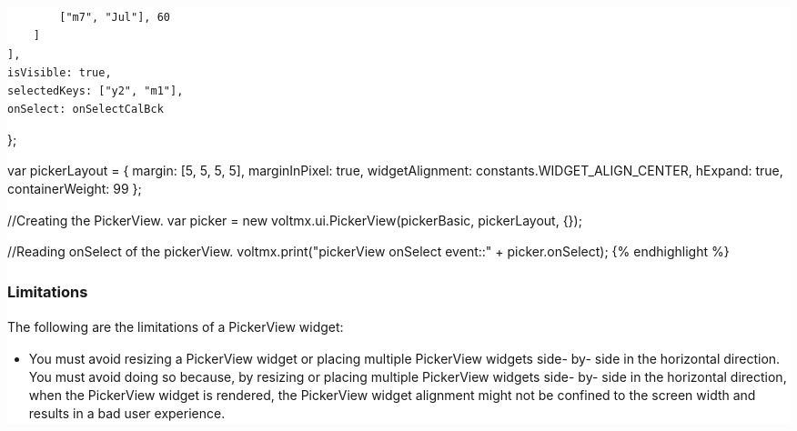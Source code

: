             ["m7", "Jul"], 60
        ]
    ],
    isVisible: true,
    selectedKeys: ["y2", "m1"],
    onSelect: onSelectCalBck
};

var pickerLayout = {
    margin: [5, 5, 5, 5],
    marginInPixel: true,
    widgetAlignment: constants.WIDGET_ALIGN_CENTER,
    hExpand: true,
    containerWeight: 99
};

//Creating the PickerView.
var picker = new voltmx.ui.PickerView(pickerBasic, pickerLayout, {});

//Reading onSelect of the pickerView.
voltmx.print("pickerView onSelect event::" + picker.onSelect);
{% endhighlight %}

### Limitations

The following are the limitations of a PickerView widget:

*   You must avoid resizing a PickerView widget or placing multiple PickerView widgets side- by- side in the horizontal direction.  
    You must avoid doing so because, by resizing or placing multiple PickerView widgets side- by- side in the horizontal direction, when the PickerView widget is rendered, the PickerView widget alignment might not be confined to the screen width and results in a bad user experience.

